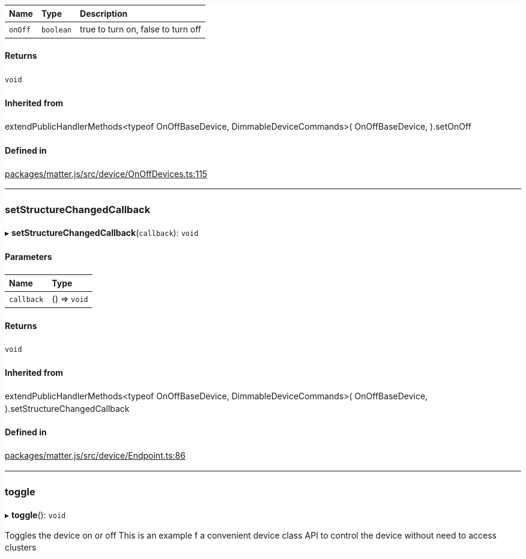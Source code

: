 | Name | Type | Description |
| :------ | :------ | :------ |
| `onOff` | `boolean` | true to turn on, false to turn off |

#### Returns

`void`

#### Inherited from

extendPublicHandlerMethods\<typeof OnOffBaseDevice, DimmableDeviceCommands\>(
    OnOffBaseDevice,
).setOnOff

#### Defined in

[packages/matter.js/src/device/OnOffDevices.ts:115](https://github.com/project-chip/matter.js/blob/6d3b6a5d957d88a9231d6ecab4bb41f8133112be/packages/matter.js/src/device/OnOffDevices.ts#L115)

___

### setStructureChangedCallback

▸ **setStructureChangedCallback**(`callback`): `void`

#### Parameters

| Name | Type |
| :------ | :------ |
| `callback` | () => `void` |

#### Returns

`void`

#### Inherited from

extendPublicHandlerMethods\<typeof OnOffBaseDevice, DimmableDeviceCommands\>(
    OnOffBaseDevice,
).setStructureChangedCallback

#### Defined in

[packages/matter.js/src/device/Endpoint.ts:86](https://github.com/project-chip/matter.js/blob/6d3b6a5d957d88a9231d6ecab4bb41f8133112be/packages/matter.js/src/device/Endpoint.ts#L86)

___

### toggle

▸ **toggle**(): `void`

Toggles the device on or off
This is an example f a convenient device class API to control the device without need to access clusters
